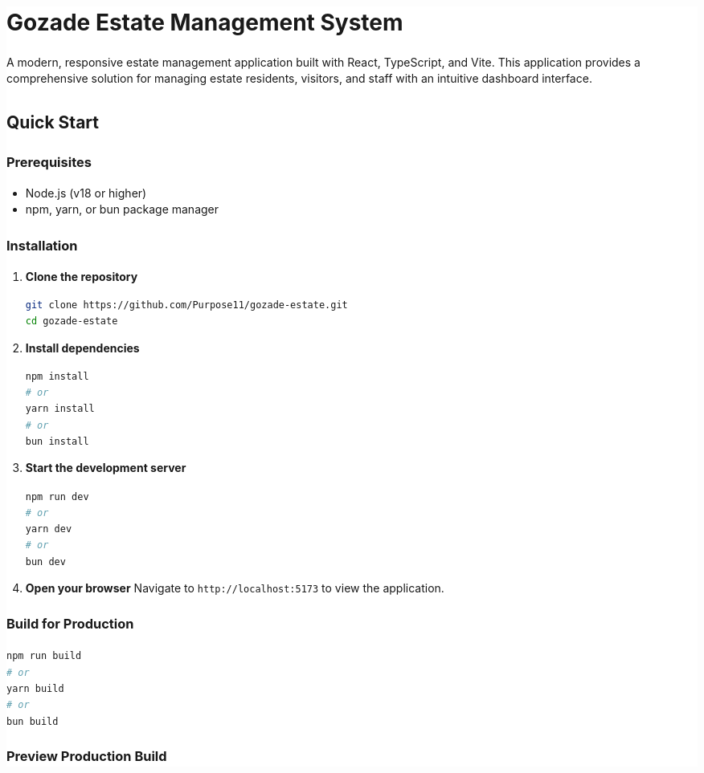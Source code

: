 # Gozade Estate Management System

A modern, responsive estate management application built with React, TypeScript, and Vite. This application provides a comprehensive solution for managing estate residents, visitors, and staff with an intuitive dashboard interface.

## Quick Start

### Prerequisites

- Node.js (v18 or higher)
- npm, yarn, or bun package manager

### Installation

1. **Clone the repository**
   ```bash
   git clone https://github.com/Purpose11/gozade-estate.git
   cd gozade-estate
   ```

2. **Install dependencies**
   ```bash
   npm install
   # or
   yarn install
   # or
   bun install
   ```

3. **Start the development server**
   ```bash
   npm run dev
   # or
   yarn dev
   # or
   bun dev
   ```

4. **Open your browser**
   Navigate to `http://localhost:5173` to view the application.

### Build for Production

```bash
npm run build
# or
yarn build
# or
bun build
```

### Preview Production Build
